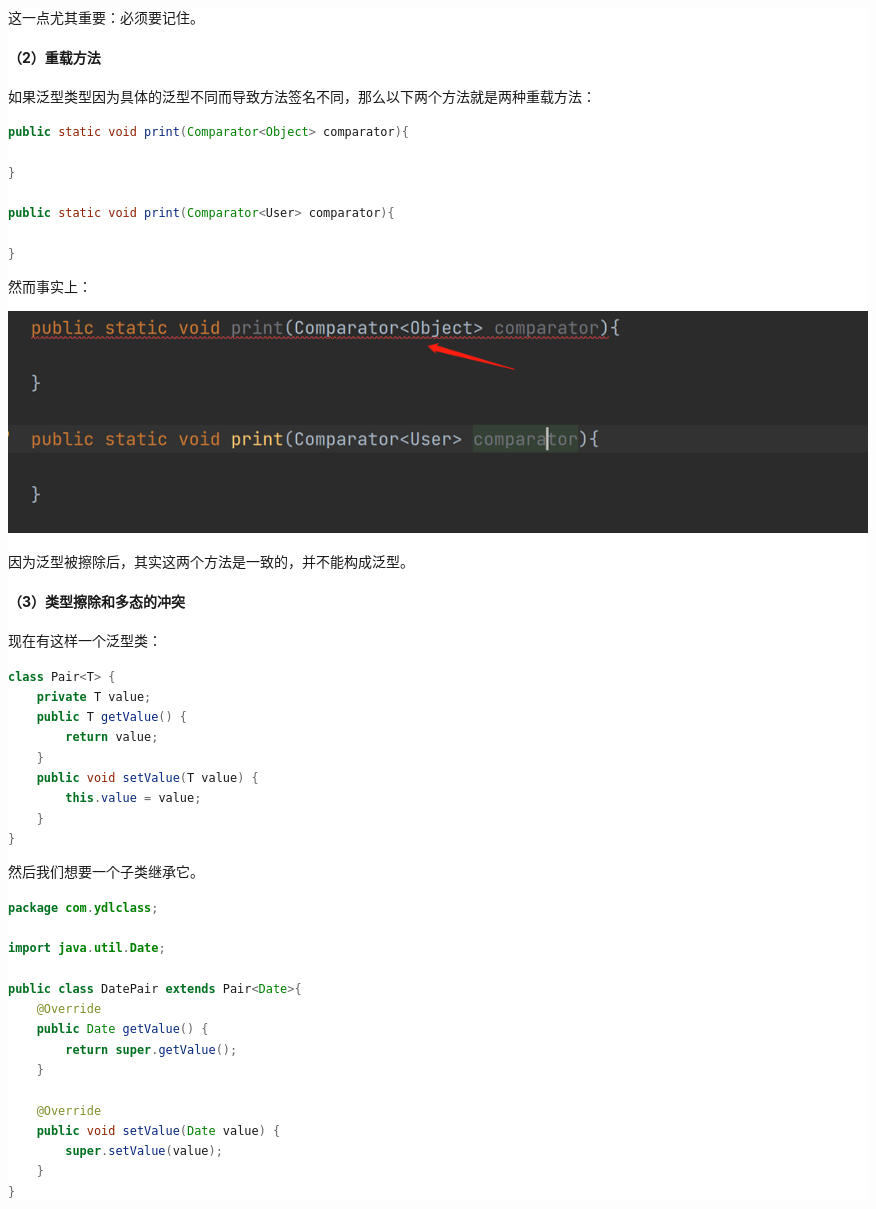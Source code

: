 这一点尤其重要：必须要记住。

#### （2）重载方法

如果泛型类型因为具体的泛型不同而导致方法签名不同，那么以下两个方法就是两种重载方法：

```java
public static void print(Comparator<Object> comparator){

}

public static void print(Comparator<User> comparator){

}
```

然而事实上：

![image-20210829094136772](./img/image-20210829094136772-807e8d3c.png)

因为泛型被擦除后，其实这两个方法是一致的，并不能构成泛型。

#### （3）类型擦除和多态的冲突

现在有这样一个泛型类：

```java
class Pair<T> {  
    private T value;  
    public T getValue() {  
        return value;  
    }  
    public void setValue(T value) {  
        this.value = value;  
    }  
}
```

然后我们想要一个子类继承它。

```java
package com.ydlclass;

import java.util.Date;

public class DatePair extends Pair<Date>{
    @Override
    public Date getValue() {
        return super.getValue();
    }

    @Override
    public void setValue(Date value) {
        super.setValue(value);
    }
}
```
